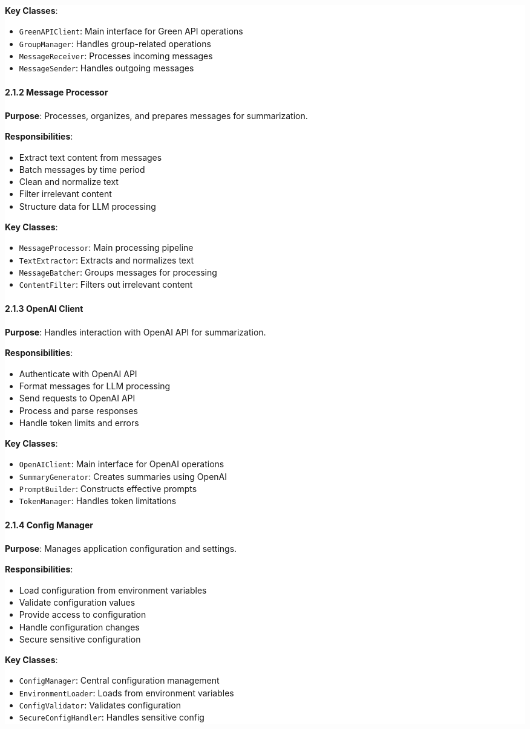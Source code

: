 **Key Classes**:
- `GreenAPIClient`: Main interface for Green API operations
- `GroupManager`: Handles group-related operations
- `MessageReceiver`: Processes incoming messages
- `MessageSender`: Handles outgoing messages

#### 2.1.2 Message Processor

**Purpose**: Processes, organizes, and prepares messages for summarization.

**Responsibilities**:
- Extract text content from messages
- Batch messages by time period
- Clean and normalize text
- Filter irrelevant content
- Structure data for LLM processing

**Key Classes**:
- `MessageProcessor`: Main processing pipeline
- `TextExtractor`: Extracts and normalizes text
- `MessageBatcher`: Groups messages for processing
- `ContentFilter`: Filters out irrelevant content

#### 2.1.3 OpenAI Client

**Purpose**: Handles interaction with OpenAI API for summarization.

**Responsibilities**:
- Authenticate with OpenAI API
- Format messages for LLM processing
- Send requests to OpenAI API
- Process and parse responses
- Handle token limits and errors

**Key Classes**:
- `OpenAIClient`: Main interface for OpenAI operations
- `SummaryGenerator`: Creates summaries using OpenAI
- `PromptBuilder`: Constructs effective prompts
- `TokenManager`: Handles token limitations

#### 2.1.4 Config Manager

**Purpose**: Manages application configuration and settings.

**Responsibilities**:
- Load configuration from environment variables
- Validate configuration values
- Provide access to configuration
- Handle configuration changes
- Secure sensitive configuration

**Key Classes**:
- `ConfigManager`: Central configuration management
- `EnvironmentLoader`: Loads from environment variables
- `ConfigValidator`: Validates configuration
- `SecureConfigHandler`: Handles sensitive config
